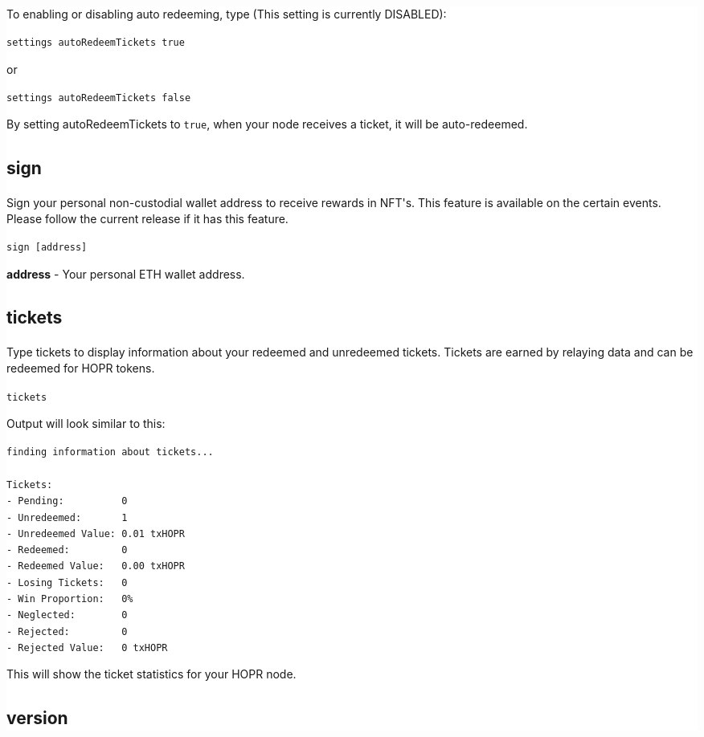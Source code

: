 To enabling or disabling auto redeeming, type (This setting is currently DISABLED):

```
settings autoRedeemTickets true
```

or

```
settings autoRedeemTickets false
```

By setting autoRedeemTickets to `true`, when your node receives a ticket, it will be auto-redeemed.


## sign

Sign your personal non-custodial wallet address to receive rewards in NFT's. This feature is available on the certain events. Please follow the current release if it has this feature.

```
sign [address]
```

**address** - Your personal ETH wallet address.

## tickets

Type tickets to display information about your redeemed and unredeemed tickets. Tickets are earned by relaying data and can be redeemed for HOPR tokens.

```
tickets
```

Output will look similar to this:

```
finding information about tickets...

Tickets:
- Pending:          0
- Unredeemed:       1
- Unredeemed Value: 0.01 txHOPR
- Redeemed:         0
- Redeemed Value:   0.00 txHOPR
- Losing Tickets:   0
- Win Proportion:   0%
- Neglected:        0
- Rejected:         0
- Rejected Value:   0 txHOPR
```

This will show the ticket statistics for your HOPR node.

## version
